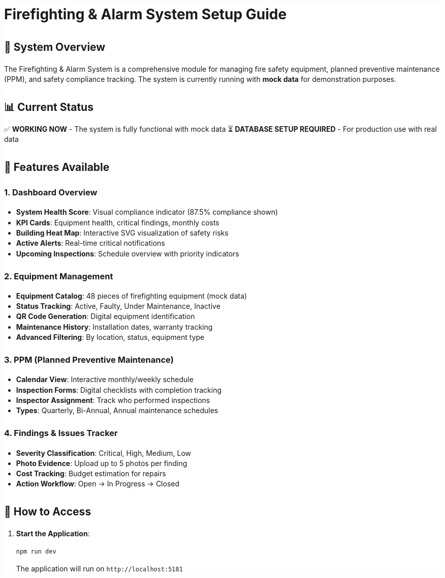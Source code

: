 # Firefighting & Alarm System Setup Guide

## 🚀 System Overview

The Firefighting & Alarm System is a comprehensive module for managing fire safety equipment, planned preventive maintenance (PPM), and safety compliance tracking. The system is currently running with **mock data** for demonstration purposes.

## 📊 Current Status

✅ **WORKING NOW** - The system is fully functional with mock data
⏳ **DATABASE SETUP REQUIRED** - For production use with real data

## 🎯 Features Available

### 1. Dashboard Overview
- **System Health Score**: Visual compliance indicator (87.5% compliance shown)
- **KPI Cards**: Equipment health, critical findings, monthly costs
- **Building Heat Map**: Interactive SVG visualization of safety risks
- **Active Alerts**: Real-time critical notifications
- **Upcoming Inspections**: Schedule overview with priority indicators

### 2. Equipment Management
- **Equipment Catalog**: 48 pieces of firefighting equipment (mock data)
- **Status Tracking**: Active, Faulty, Under Maintenance, Inactive
- **QR Code Generation**: Digital equipment identification
- **Maintenance History**: Installation dates, warranty tracking
- **Advanced Filtering**: By location, status, equipment type

### 3. PPM (Planned Preventive Maintenance)
- **Calendar View**: Interactive monthly/weekly schedule
- **Inspection Forms**: Digital checklists with completion tracking
- **Inspector Assignment**: Track who performed inspections
- **Types**: Quarterly, Bi-Annual, Annual maintenance schedules

### 4. Findings & Issues Tracker
- **Severity Classification**: Critical, High, Medium, Low
- **Photo Evidence**: Upload up to 5 photos per finding
- **Cost Tracking**: Budget estimation for repairs
- **Action Workflow**: Open → In Progress → Closed

## 🔧 How to Access

1. **Start the Application**:
   ```bash
   npm run dev
   ```
   The application will run on `http://localhost:5181`
